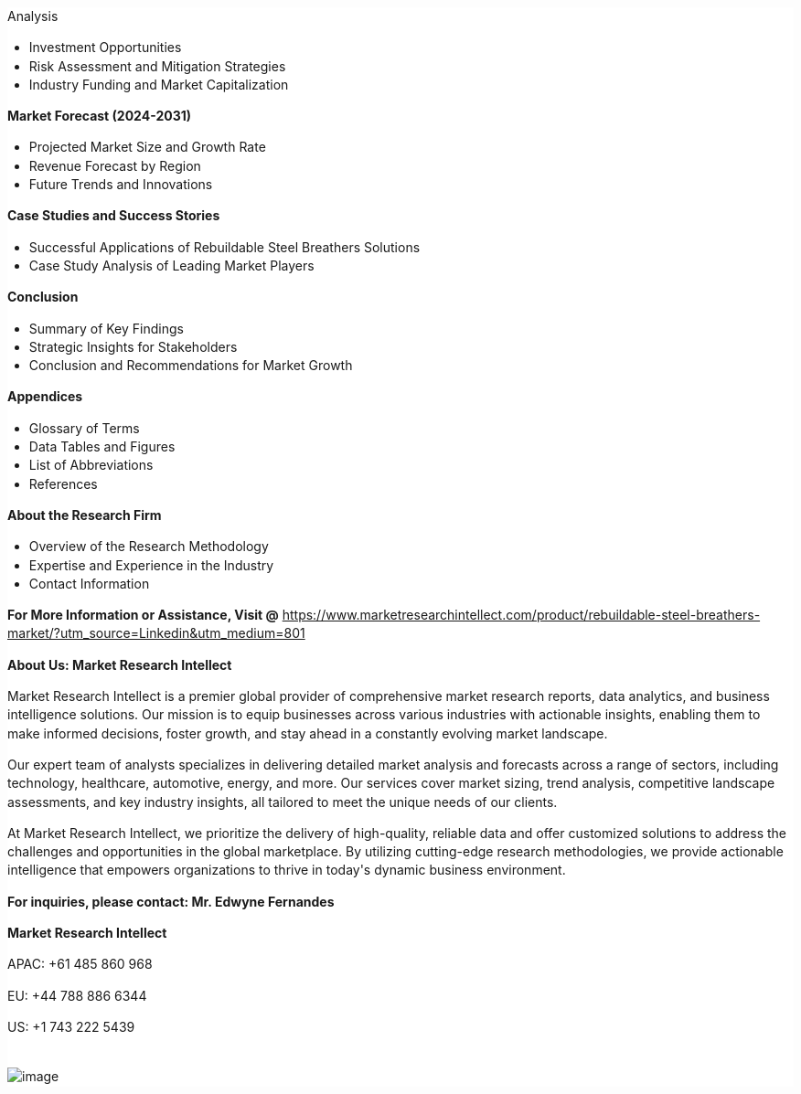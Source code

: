 Analysis</strong></p><ul><li>Investment Opportunities</li><li>Risk Assessment and Mitigation Strategies</li><li>Industry Funding and Market Capitalization</li></ul><p><strong>Market Forecast (2024-2031)</strong></p><ul><li>Projected Market Size and Growth Rate</li><li>Revenue Forecast by Region</li><li>Future Trends and Innovations</li></ul><p><strong>Case Studies and Success Stories</strong></p><ul><li>Successful Applications of Rebuildable Steel Breathers Solutions</li><li>Case Study Analysis of Leading Market Players</li></ul><p><strong>Conclusion</strong></p><ul><li>Summary of Key Findings</li><li>Strategic Insights for Stakeholders</li><li>Conclusion and Recommendations for Market Growth</li></ul><p><strong>Appendices</strong></p><ul><li>Glossary of Terms</li><li>Data Tables and Figures</li><li>List of Abbreviations</li><li>References</li></ul><p><strong>About the Research Firm</strong></p><ul><li>Overview of the Research Methodology</li><li>Expertise and Experience in the Industry</li><li>Contact Information</li></ul></div><div class="article-main__content" data-test-id="publishing-text-block"><p><span class="font-[700]"><strong>For More Information or Assistance, Visit @</strong>&nbsp;<a href="https://www.marketresearchintellect.com/product/rebuildable-steel-breathers-market/?utm_source=Linkedin&utm_medium=801">https://www.marketresearchintellect.com/product/rebuildable-steel-breathers-market/?utm_source=Linkedin&utm_medium=801</a></span></p><p><strong>About Us: Market Research Intellect</strong></p><p>Market Research Intellect is a premier global provider of comprehensive market research reports, data analytics, and business intelligence solutions. Our mission is to equip businesses across various industries with actionable insights, enabling them to make informed decisions, foster growth, and stay ahead in a constantly evolving market landscape.</p><p>Our expert team of analysts specializes in delivering detailed market analysis and forecasts across a range of sectors, including technology, healthcare, automotive, energy, and more. Our services cover market sizing, trend analysis, competitive landscape assessments, and key industry insights, all tailored to meet the unique needs of our clients.</p><p>At Market Research Intellect, we prioritize the delivery of high-quality, reliable data and offer customized solutions to address the challenges and opportunities in the global marketplace. By utilizing cutting-edge research methodologies, we provide actionable intelligence that empowers organizations to thrive in today's dynamic business environment.</p><p><strong>For inquiries, please contact: Mr. Edwyne Fernandes</strong></p><p><strong>Market Research Intellect</strong></p><p>APAC: +61 485 860 968</p><p>EU: +44 788 886 6344</p><p>US: +1 743 222 5439</p></div><div class="article-main__content" data-test-id="publishing-text-block">&nbsp;</div>
![image](https://github.com/user-attachments/assets/a21d9381-b37b-4aa3-a433-dd6f4b6dd67e)
